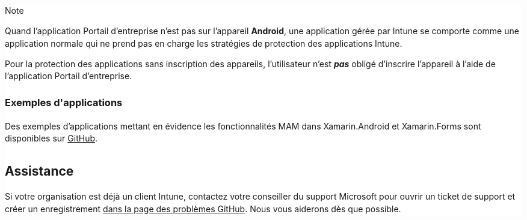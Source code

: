 > [!NOTE]
> Quand l’application Portail d’entreprise n’est pas sur l’appareil **Android**, une application gérée par Intune se comporte comme une application normale qui ne prend pas en charge les stratégies de protection des applications Intune.

Pour la protection des applications sans inscription des appareils, l’utilisateur n’est _**pas**_ obligé d’inscrire l’appareil à l’aide de l’application Portail d’entreprise.

### <a name="sample-applications"></a>Exemples d'applications
Des exemples d’applications mettant en évidence les fonctionnalités MAM dans Xamarin.Android et Xamarin.Forms sont disponibles sur [GitHub](https://github.com/msintuneappsdk/Taskr-Sample-Intune-Xamarin-Android-Apps).

## <a name="support"></a>Assistance
Si votre organisation est déjà un client Intune, contactez votre conseiller du support Microsoft pour ouvrir un ticket de support et créer un enregistrement [dans la page des problèmes GitHub](https://github.com/msintuneappsdk/intune-app-sdk-xamarin/issues). Nous vous aiderons dès que possible. 
